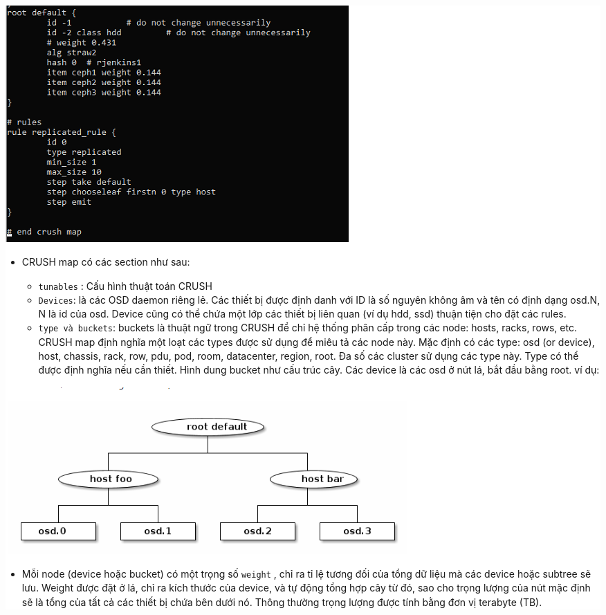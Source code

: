 ![](../images/20.png)


- CRUSH map có các section như sau:
	
	- ` tunables ` : Cấu hình thuật toán CRUSH
	- ` Devices `: là các OSD daemon riêng lẻ. Các thiết bị được định danh với ID là số nguyên không âm và tên có định dạng osd.N, N là id của osd. 
	Device cũng có thể chứa một lớp các thiết bị liên quan (ví dụ hdd, ssd) thuận tiện cho đặt các rules.
	- ` type và buckets `: buckets là thuật ngữ trong CRUSH để chỉ hệ thống phân cấp trong các node: hosts, racks, rows, etc. CRUSH map định nghĩa một
	 loạt các types được sử dụng để miêu tả các node này. Mặc định có các type: osd (or device), host, chassis, rack, row, pdu, pod, room, datacenter, 
	region, root. Đa số các cluster sử dụng các type này. Type có thể được định nghĩa nếu cần thiết. Hình dung bucket như cấu trúc cây. Các device là 
	các osd ở nút lá, bắt đầu bằng root. ví dụ:

![](../images/21.png)

- Mỗi node (device hoặc bucket) có một trọng số ` weight ` , chỉ ra tỉ lệ tương đối của tổng dữ liệu mà các device hoặc subtree sẽ lưu. Weight được đặt ở lá, 
chỉ ra kích thước của device, và tự động tổng hợp cây từ đó, sao cho trọng lượng của nút mặc định sẽ là tổng của tất cả các thiết bị chứa bên dưới nó. 
Thông thường trọng lượng được tính bằng đơn vị terabyte (TB).
